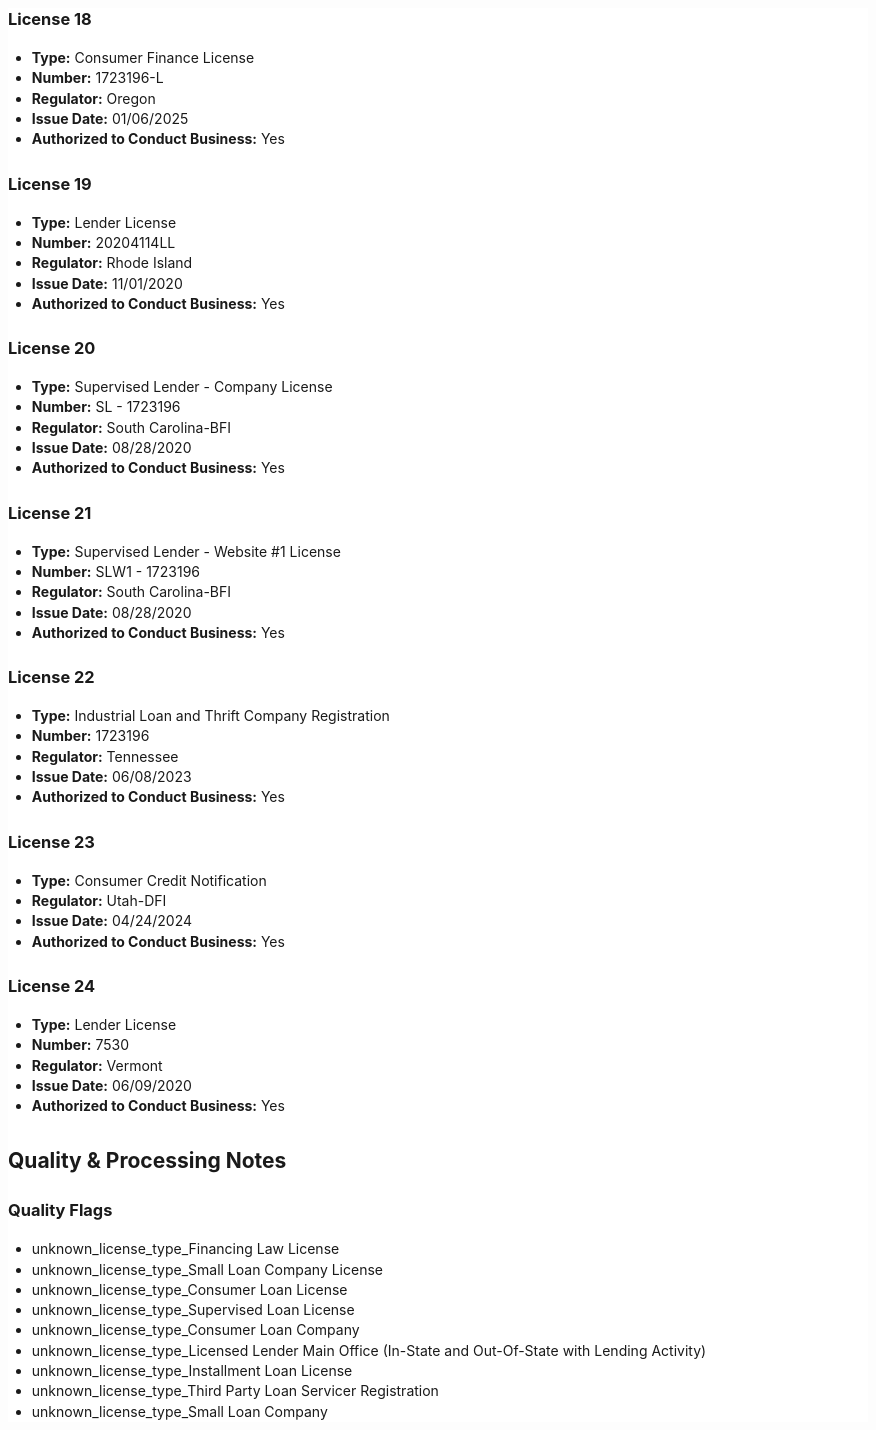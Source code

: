 ### License 18
- **Type:** Consumer Finance License
- **Number:** 1723196-L
- **Regulator:** Oregon
- **Issue Date:** 01/06/2025
- **Authorized to Conduct Business:** Yes

### License 19
- **Type:** Lender License
- **Number:** 20204114LL
- **Regulator:** Rhode Island
- **Issue Date:** 11/01/2020
- **Authorized to Conduct Business:** Yes

### License 20
- **Type:** Supervised Lender - Company License
- **Number:** SL - 1723196
- **Regulator:** South Carolina-BFI
- **Issue Date:** 08/28/2020
- **Authorized to Conduct Business:** Yes

### License 21
- **Type:** Supervised Lender - Website #1 License
- **Number:** SLW1 - 1723196
- **Regulator:** South Carolina-BFI
- **Issue Date:** 08/28/2020
- **Authorized to Conduct Business:** Yes

### License 22
- **Type:** Industrial Loan and Thrift Company Registration
- **Number:** 1723196
- **Regulator:** Tennessee
- **Issue Date:** 06/08/2023
- **Authorized to Conduct Business:** Yes

### License 23
- **Type:** Consumer Credit Notification
- **Regulator:** Utah-DFI
- **Issue Date:** 04/24/2024
- **Authorized to Conduct Business:** Yes

### License 24
- **Type:** Lender License
- **Number:** 7530
- **Regulator:** Vermont
- **Issue Date:** 06/09/2020
- **Authorized to Conduct Business:** Yes

## Quality & Processing Notes
### Quality Flags
- unknown_license_type_Financing Law License
- unknown_license_type_Small Loan Company License
- unknown_license_type_Consumer Loan License
- unknown_license_type_Supervised Loan License
- unknown_license_type_Consumer Loan Company
- unknown_license_type_Licensed Lender Main Office (In-State and Out-Of-State with Lending Activity)
- unknown_license_type_Installment Loan License
- unknown_license_type_Third Party Loan Servicer Registration
- unknown_license_type_Small Loan Company